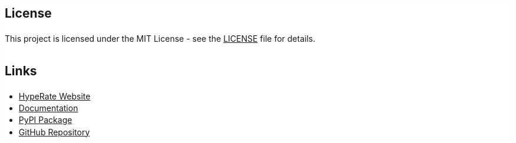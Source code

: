 ## License

This project is licensed under the MIT License - see the [LICENSE](LICENSE) file for details.

## Links

- [HypeRate Website](https://hyperate.io/)
- [Documentation](https://github.com/Serpensin/HypeRate-Python#readme)
- [PyPI Package](https://pypi.org/project/hyperate/)
- [GitHub Repository](https://github.com/Serpensin/HypeRate-Python)

